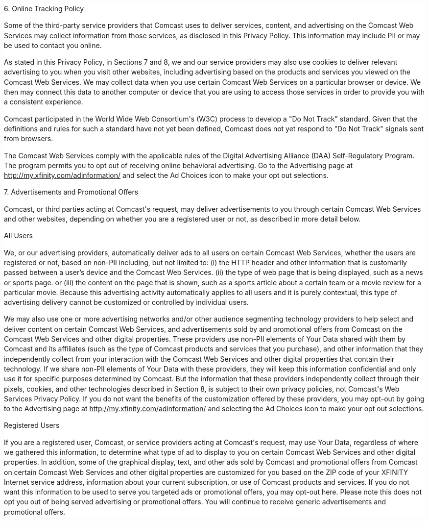 6\. Online Tracking Policy

Some of the third-party service providers that Comcast uses to deliver services, content, and advertising on the Comcast Web Services may collect information from those services, as disclosed in this Privacy Policy. This information may include PII or may be used to contact you online.

As stated in this Privacy Policy, in Sections 7 and 8, we and our service providers may also use cookies to deliver relevant advertising to you when you visit other websites, including advertising based on the products and services you viewed on the Comcast Web Services. We may collect data when you use certain Comcast Web Services on a particular browser or device. We then may connect this data to another computer or device that you are using to access those services in order to provide you with a consistent experience.

Comcast participated in the World Wide Web Consortium's (W3C) process to develop a "Do Not Track" standard. Given that the definitions and rules for such a standard have not yet been defined, Comcast does not yet respond to "Do Not Track" signals sent from browsers.

The Comcast Web Services comply with the applicable rules of the Digital Advertising Alliance (DAA) Self-Regulatory Program. The program permits you to opt out of receiving online behavioral advertising. Go to the Advertising page at http://my.xfinity.com/adinformation/ and select the Ad Choices icon to make your opt out selections.

7\. Advertisements and Promotional Offers

Comcast, or third parties acting at Comcast's request, may deliver advertisements to you through certain Comcast Web Services and other websites, depending on whether you are a registered user or not, as described in more detail below.

All Users

We, or our advertising providers, automatically deliver ads to all users on certain Comcast Web Services, whether the users are registered or not, based on non-PII including, but not limited to: (i) the HTTP header and other information that is customarily passed between a user’s device and the Comcast Web Services. (ii) the type of web page that is being displayed, such as a news or sports page. or (iii) the content on the page that is shown, such as a sports article about a certain team or a movie review for a particular movie. Because this advertising activity automatically applies to all users and it is purely contextual, this type of advertising delivery cannot be customized or controlled by individual users.

We may also use one or more advertising networks and/or other audience segmenting technology providers to help select and deliver content on certain Comcast Web Services, and advertisements sold by and promotional offers from Comcast on the Comcast Web Services and other digital properties. These providers use non-PII elements of Your Data shared with them by Comcast and its affiliates (such as the type of Comcast products and services that you purchase), and other information that they independently collect from your interaction with the Comcast Web Services and other digital properties that contain their technology. If we share non-PII elements of Your Data with these providers, they will keep this information confidential and only use it for specific purposes determined by Comcast. But the information that these providers independently collect through their pixels, cookies, and other technologies described in Section 8, is subject to their own privacy policies, not Comcast's Web Services Privacy Policy. If you do not want the benefits of the customization offered by these providers, you may opt-out by going to the Advertising page at http://my.xfinity.com/adinformation/ and selecting the Ad Choices icon to make your opt out selections.

Registered Users

If you are a registered user, Comcast, or service providers acting at Comcast's request, may use Your Data, regardless of where we gathered this information, to determine what type of ad to display to you on certain Comcast Web Services and other digital properties. In addition, some of the graphical display, text, and other ads sold by Comcast and promotional offers from Comcast on certain Comcast Web Services and other digital properties are customized for you based on the ZIP code of your XFINITY Internet service address, information about your current subscription, or use of Comcast products and services. If you do not want this information to be used to serve you targeted ads or promotional offers, you may opt-out here. Please note this does not opt you out of being served advertising or promotional offers. You will continue to receive generic advertisements and promotional offers.
